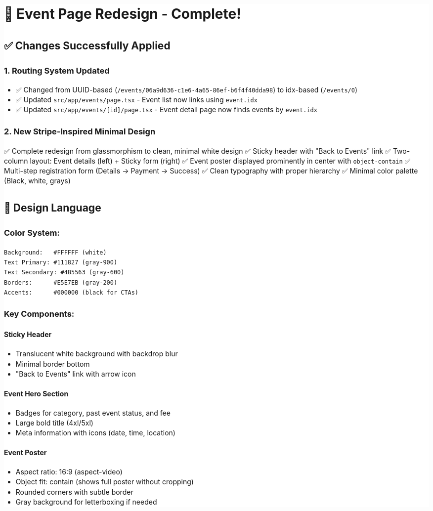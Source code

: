 # 🎉 Event Page Redesign - Complete!

## ✅ Changes Successfully Applied

### 1. **Routing System Updated**
- ✅ Changed from UUID-based (`/events/06a9d636-c1e6-4a65-86ef-b6f4f40dda98`) to idx-based (`/events/0`)
- ✅ Updated `src/app/events/page.tsx` - Event list now links using `event.idx`
- ✅ Updated `src/app/events/[id]/page.tsx` - Event detail page now finds events by `event.idx`

### 2. **New Stripe-Inspired Minimal Design**
✅ Complete redesign from glassmorphism to clean, minimal white design
✅ Sticky header with "Back to Events" link
✅ Two-column layout: Event details (left) + Sticky form (right)
✅ Event poster displayed prominently in center with `object-contain`
✅ Multi-step registration form (Details → Payment → Success)
✅ Clean typography with proper hierarchy
✅ Minimal color palette (Black, white, grays)

## 🎨 Design Language

### Color System:
```
Background:   #FFFFFF (white)
Text Primary: #111827 (gray-900)
Text Secondary: #4B5563 (gray-600)
Borders:      #E5E7EB (gray-200)
Accents:      #000000 (black for CTAs)
```

### Key Components:

#### Sticky Header
- Translucent white background with backdrop blur
- Minimal border bottom
- "Back to Events" link with arrow icon

#### Event Hero Section
- Badges for category, past event status, and fee
- Large bold title (4xl/5xl)
- Meta information with icons (date, time, location)

#### Event Poster
- Aspect ratio: 16:9 (aspect-video)
- Object fit: contain (shows full poster without cropping)
- Rounded corners with subtle border
- Gray background for letterboxing if needed
